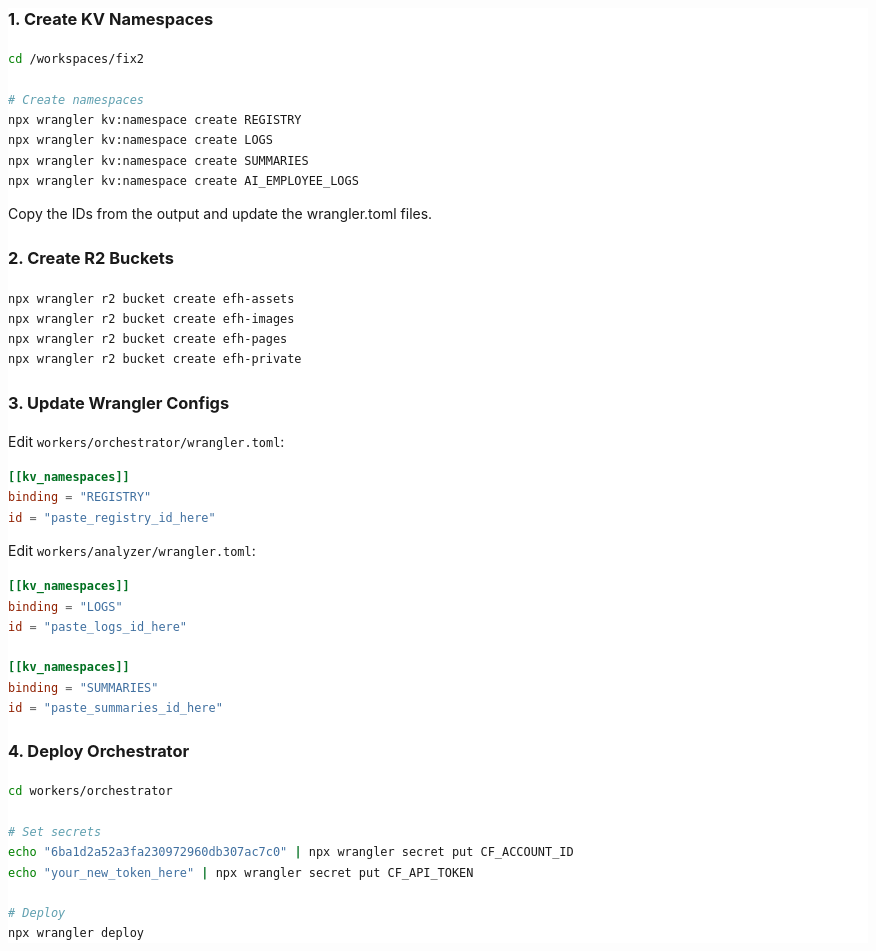 ### 1. Create KV Namespaces

```bash
cd /workspaces/fix2

# Create namespaces
npx wrangler kv:namespace create REGISTRY
npx wrangler kv:namespace create LOGS
npx wrangler kv:namespace create SUMMARIES
npx wrangler kv:namespace create AI_EMPLOYEE_LOGS
```

Copy the IDs from the output and update the wrangler.toml files.

### 2. Create R2 Buckets

```bash
npx wrangler r2 bucket create efh-assets
npx wrangler r2 bucket create efh-images
npx wrangler r2 bucket create efh-pages
npx wrangler r2 bucket create efh-private
```

### 3. Update Wrangler Configs

Edit `workers/orchestrator/wrangler.toml`:
```toml
[[kv_namespaces]]
binding = "REGISTRY"
id = "paste_registry_id_here"
```

Edit `workers/analyzer/wrangler.toml`:
```toml
[[kv_namespaces]]
binding = "LOGS"
id = "paste_logs_id_here"

[[kv_namespaces]]
binding = "SUMMARIES"
id = "paste_summaries_id_here"
```

### 4. Deploy Orchestrator

```bash
cd workers/orchestrator

# Set secrets
echo "6ba1d2a52a3fa230972960db307ac7c0" | npx wrangler secret put CF_ACCOUNT_ID
echo "your_new_token_here" | npx wrangler secret put CF_API_TOKEN

# Deploy
npx wrangler deploy
```
